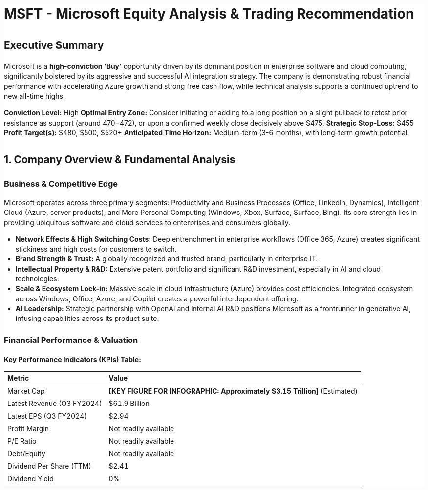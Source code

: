 # MSFT - Microsoft Equity Analysis & Trading Recommendation

## Executive Summary
Microsoft is a **high-conviction 'Buy'** opportunity driven by its dominant position in enterprise software and cloud computing, significantly bolstered by its aggressive and successful AI integration strategy. The company is demonstrating robust financial performance with accelerating Azure growth and strong free cash flow, while technical analysis supports a continued uptrend to new all-time highs.

**Conviction Level:** High
**Optimal Entry Zone:** Consider initiating or adding to a long position on a slight pullback to retest prior resistance as support (around $470-$472), or upon a confirmed weekly close decisively above $475.
**Strategic Stop-Loss:** $455
**Profit Target(s):** $480, $500, $520+
**Anticipated Time Horizon:** Medium-term (3-6 months), with long-term growth potential.

## 1. Company Overview & Fundamental Analysis

### Business & Competitive Edge
Microsoft operates across three primary segments: Productivity and Business Processes (Office, LinkedIn, Dynamics), Intelligent Cloud (Azure, server products), and More Personal Computing (Windows, Xbox, Surface, Surface, Bing). Its core strength lies in providing ubiquitous software and cloud services to enterprises and consumers globally.

*   **Network Effects & High Switching Costs:** Deep entrenchment in enterprise workflows (Office 365, Azure) creates significant stickiness and high costs for customers to switch.
*   **Brand Strength & Trust:** A globally recognized and trusted brand, particularly in enterprise IT.
*   **Intellectual Property & R&D:** Extensive patent portfolio and significant R&D investment, especially in AI and cloud technologies.
*   **Scale & Ecosystem Lock-in:** Massive scale in cloud infrastructure (Azure) provides cost efficiencies. Integrated ecosystem across Windows, Office, Azure, and Copilot creates a powerful interdependent offering.
*   **AI Leadership:** Strategic partnership with OpenAI and internal AI R&D positions Microsoft as a frontrunner in generative AI, infusing capabilities across its product suite.

### Financial Performance & Valuation
**Key Performance Indicators (KPIs) Table:**

| Metric                     | Value                           |
| :------------------------- | :------------------------------ |
| Market Cap                 | **[KEY FIGURE FOR INFOGRAPHIC: Approximately $3.15 Trillion]** (Estimated) |
| Latest Revenue (Q3 FY2024) | $61.9 Billion                   |
| Latest EPS (Q3 FY2024)     | $2.94                           |
| Profit Margin              | Not readily available           |
| P/E Ratio                  | Not readily available           |
| Debt/Equity                | Not readily available           |
| Dividend Per Share (TTM)   | $2.41                           |
| Dividend Yield             | 0%                              |
